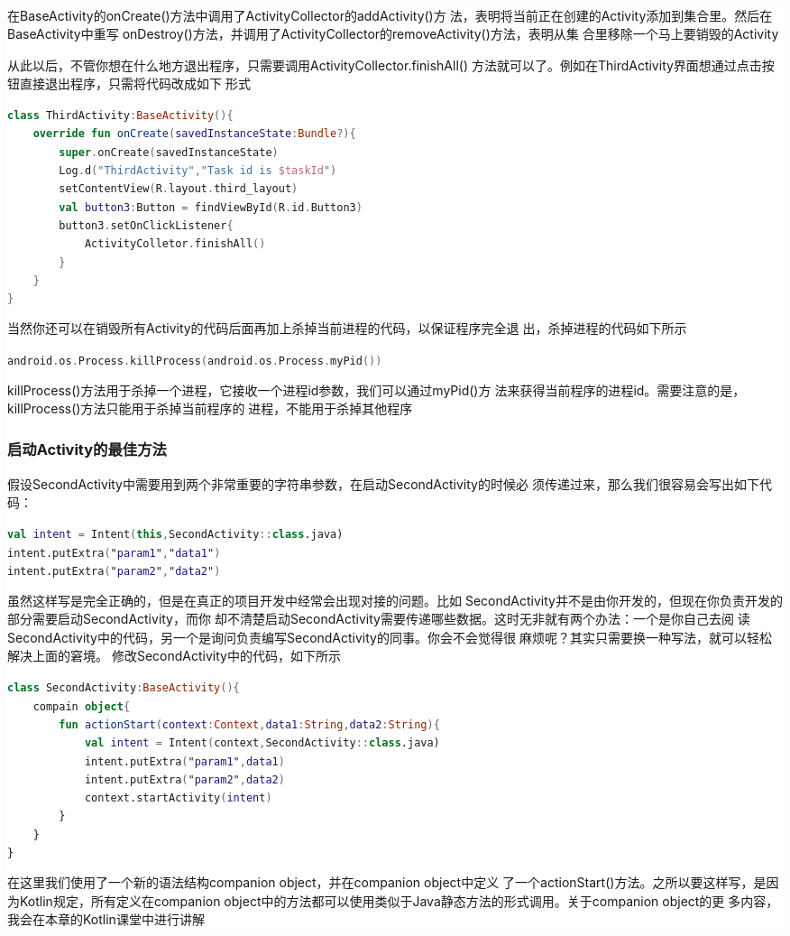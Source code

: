 在BaseActivity的onCreate()方法中调用了ActivityCollector的addActivity()方 法，表明将当前正在创建的Activity添加到集合里。然后在BaseActivity中重写 onDestroy()方法，并调用了ActivityCollector的removeActivity()方法，表明从集 合里移除一个马上要销毁的Activity

从此以后，不管你想在什么地方退出程序，只需要调用ActivityCollector.finishAll() 方法就可以了。例如在ThirdActivity界面想通过点击按钮直接退出程序，只需将代码改成如下 形式

```kotlin
class ThirdActivity:BaseActivity(){
    override fun onCreate(savedInstanceState:Bundle?){
        super.onCreate(savedInstanceState)
        Log.d("ThirdActivity","Task id is $taskId")
        setContentView(R.layout.third_layout)
        val button3:Button = findViewById(R.id.Button3)
        button3.setOnClickListener{
            ActivityColletor.finishAll()
        }        
    }
}
```

当然你还可以在销毁所有Activity的代码后面再加上杀掉当前进程的代码，以保证程序完全退 出，杀掉进程的代码如下所示

```kotlin
android.os.Process.killProcess(android.os.Process.myPid())
```

killProcess()方法用于杀掉一个进程，它接收一个进程id参数，我们可以通过myPid()方 法来获得当前程序的进程id。需要注意的是，killProcess()方法只能用于杀掉当前程序的 进程，不能用于杀掉其他程序

### 启动Activity的最佳方法

假设SecondActivity中需要用到两个非常重要的字符串参数，在启动SecondActivity的时候必 须传递过来，那么我们很容易会写出如下代码：

```kotlin
val intent = Intent(this,SecondActivity::class.java)
intent.putExtra("param1","data1")
intent.putExtra("param2","data2")
```

虽然这样写是完全正确的，但是在真正的项目开发中经常会出现对接的问题。比如 SecondActivity并不是由你开发的，但现在你负责开发的部分需要启动SecondActivity，而你 却不清楚启动SecondActivity需要传递哪些数据。这时无非就有两个办法：一个是你自己去阅 读SecondActivity中的代码，另一个是询问负责编写SecondActivity的同事。你会不会觉得很 麻烦呢？其实只需要换一种写法，就可以轻松解决上面的窘境。 修改SecondActivity中的代码，如下所示

```kotlin
class SecondActivity:BaseActivity(){
    compain object{
        fun actionStart(context:Context,data1:String,data2:String){
            val intent = Intent(context,SecondActivity::class.java)
            intent.putExtra("param1",data1)
            intent.putExtra("param2",data2)
            context.startActivity(intent)
        }
    }
}
```

在这里我们使用了一个新的语法结构companion object，并在companion object中定义 了一个actionStart()方法。之所以要这样写，是因为Kotlin规定，所有定义在companion object中的方法都可以使用类似于Java静态方法的形式调用。关于companion object的更 多内容，我会在本章的Kotlin课堂中进行讲解

